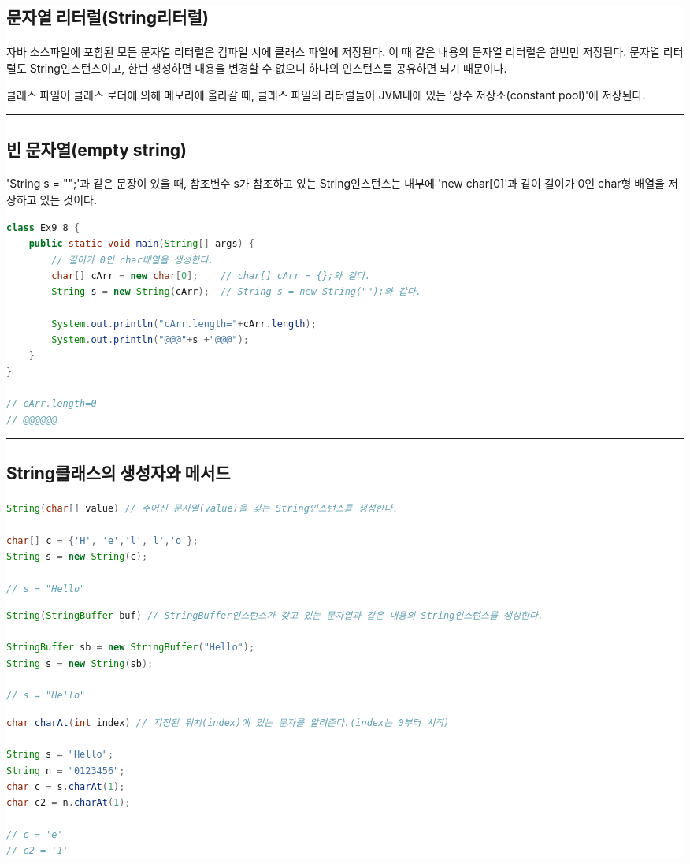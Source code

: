 
## 문자열 리터럴(String리터럴)

자바 소스파일에 포함된 모든 문자열 리터럴은 컴파일 시에 클래스 파일에 저장된다. 이 때 같은 내용의 문자열 리터럴은 한번만 저장된다. 문자열 리터럴도 String인스턴스이고, 한번 생성하면 내용을 변경할 수 없으니 하나의 인스턴스를 공유하면 되기 때문이다.

클래스 파일이 클래스 로더에 의해 메모리에 올라갈 때, 클래스 파일의 리터럴들이 JVM내에 있는 '상수 저장소(constant pool)'에 저장된다.

---

## 빈 문자열(empty string)

'String s = "";'과 같은 문장이 있을 때, 참조변수 s가 참조하고 있는 String인스턴스는 내부에 'new char[0]'과 같이 길이가 0인 char형 배열을 저장하고 있는 것이다.

```java
class Ex9_8 {
	public static void main(String[] args) {
		// 길이가 0인 char배열을 생성한다.
		char[] cArr = new char[0];    // char[] cArr = {};와 같다.
		String s = new String(cArr);  // String s = new String("");와 같다.

		System.out.println("cArr.length="+cArr.length);
		System.out.println("@@@"+s +"@@@");
	}
}

// cArr.length=0
// @@@@@@
```

---

## String클래스의 생성자와 메서드

```java
String(char[] value) // 주어진 문자열(value)을 갖는 String인스턴스를 생성한다.

char[] c = {'H', 'e','l','l','o'};
String s = new String(c);

// s = "Hello"
```

```java
String(StringBuffer buf) // StringBuffer인스턴스가 갖고 있는 문자열과 같은 내용의 String인스턴스를 생성한다.

StringBuffer sb = new StringBuffer("Hello"); 
String s = new String(sb);

// s = "Hello"
```

```java
char charAt(int index) // 지정된 위치(index)에 있는 문자를 알려준다.(index는 0부터 시작)

String s = "Hello";
String n = "0123456";
char c = s.charAt(1);
char c2 = n.charAt(1);

// c = 'e'
// c2 = '1'
```

